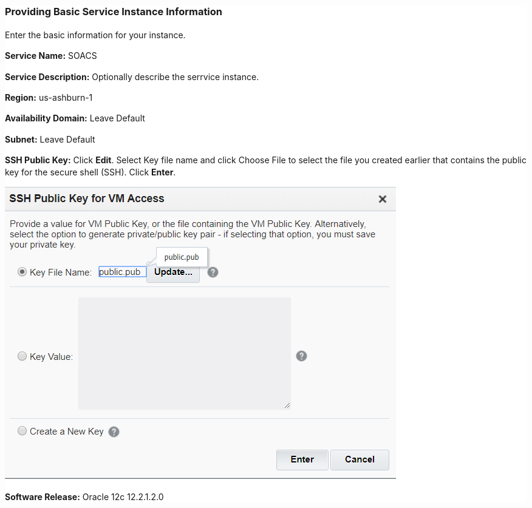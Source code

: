 ### Providing Basic Service Instance Information

Enter the basic information for your instance.

**Service Name:** SOACS

**Service Description:** Optionally describe the serrvice instance.

**Region:** us-ashburn-1

**Availability Domain:** Leave Default

**Subnet:** Leave Default

**SSH Public Key:** Click **Edit**. Select Key file name and click Choose File to select the file you created earlier that contains the public key for the secure shell (SSH). Click **Enter**.

![](images/provisioning/image022.png)

**Software Release:** Oracle 12c 12.2.1.2.0

